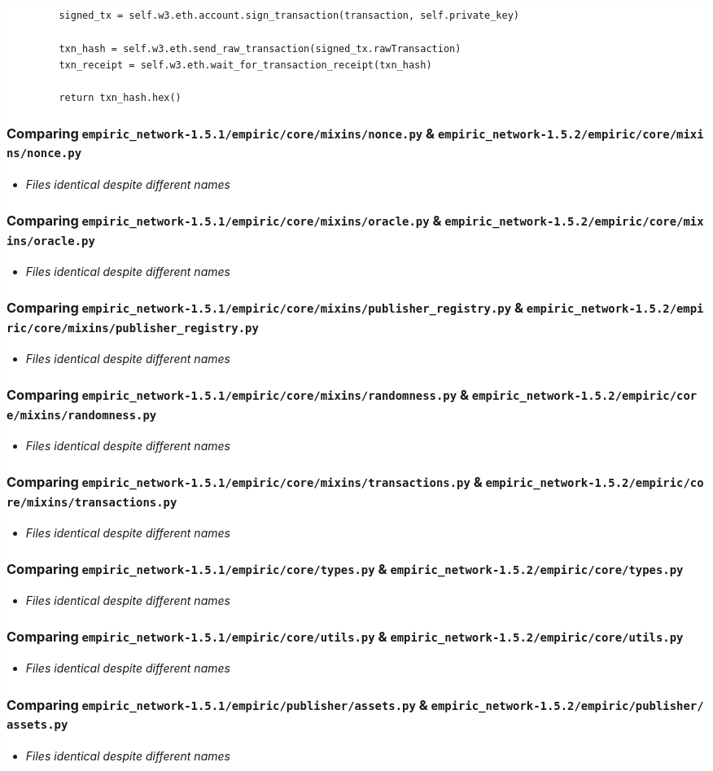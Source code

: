 ```diff
         signed_tx = self.w3.eth.account.sign_transaction(transaction, self.private_key)
 
         txn_hash = self.w3.eth.send_raw_transaction(signed_tx.rawTransaction)
         txn_receipt = self.w3.eth.wait_for_transaction_receipt(txn_hash)
 
         return txn_hash.hex()
```

### Comparing `empiric_network-1.5.1/empiric/core/mixins/nonce.py` & `empiric_network-1.5.2/empiric/core/mixins/nonce.py`

 * *Files identical despite different names*

### Comparing `empiric_network-1.5.1/empiric/core/mixins/oracle.py` & `empiric_network-1.5.2/empiric/core/mixins/oracle.py`

 * *Files identical despite different names*

### Comparing `empiric_network-1.5.1/empiric/core/mixins/publisher_registry.py` & `empiric_network-1.5.2/empiric/core/mixins/publisher_registry.py`

 * *Files identical despite different names*

### Comparing `empiric_network-1.5.1/empiric/core/mixins/randomness.py` & `empiric_network-1.5.2/empiric/core/mixins/randomness.py`

 * *Files identical despite different names*

### Comparing `empiric_network-1.5.1/empiric/core/mixins/transactions.py` & `empiric_network-1.5.2/empiric/core/mixins/transactions.py`

 * *Files identical despite different names*

### Comparing `empiric_network-1.5.1/empiric/core/types.py` & `empiric_network-1.5.2/empiric/core/types.py`

 * *Files identical despite different names*

### Comparing `empiric_network-1.5.1/empiric/core/utils.py` & `empiric_network-1.5.2/empiric/core/utils.py`

 * *Files identical despite different names*

### Comparing `empiric_network-1.5.1/empiric/publisher/assets.py` & `empiric_network-1.5.2/empiric/publisher/assets.py`

 * *Files identical despite different names*
